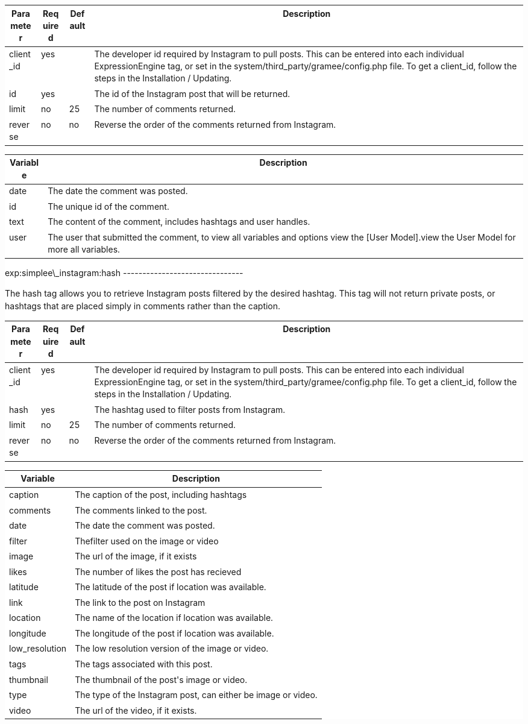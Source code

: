 | Parameter | Required | Default | Description |
| --------- | -------- | ------- | ----------- |
| client_id | yes | | The developer id required by Instagram to pull posts. This can be entered into each individual ExpressionEngine tag, or set in the system/third\_party/gramee/config.php file. To get a client\_id, follow the steps in the Installation / Updating. |
| id | yes | | The id of the Instagram post that will be returned. |
| limit | no | 25 | The number of comments returned. |
| reverse | no | no | Reverse the order of the comments returned from Instagram. |

| Variable | Description |
| -------- | ----------- |
| date | The date the comment was posted. |
| id | The unique id of the comment. |
| text | The content of the comment, includes hashtags and user handles. |
| user | The user that submitted the comment, to view all variables and options view the [User Model].view the User Model for more all variables. |




<a name="sihash" />
exp:simplee\_instagram:hash
-------------------------------

The hash tag allows you to retrieve Instagram posts filtered by the desired hashtag. This tag will not return private posts, or hashtags that are placed simply in comments rather than the caption.

| Parameter | Required | Default | Description |
| --------- | -------- | ------- | ----------- |
| client_id | yes | | The developer id required by Instagram to pull posts. This can be entered into each individual ExpressionEngine tag, or set in the system/third\_party/gramee/config.php file. To get a client\_id, follow the steps in the Installation / Updating. |
| hash | yes | | The hashtag used to filter posts from Instagram. |
| limit | no | 25 | The number of comments returned. |
| reverse | no | no | Reverse the order of the comments returned from Instagram. |

| Variable | Description |
| -------- | ----------- |
| caption | The caption of the post, including hashtags |
| comments | The comments linked to the post. |
| date | The date the comment was posted. |
| filter | Thefilter used on the image or video |
| image | The url of the image, if it exists |
| likes | The number of likes the post has recieved |
| latitude | The latitude of the post if location was available. |
| link | The link to the post on Instagram |
| location | The name of the location if location was available. |
| longitude | The longitude of the post if location was available. |
| low_resolution | The low resolution version of the image or video. |
| tags | The tags associated with this post. |
| thumbnail | The thumbnail of the post's image or video. |
| type | The type of the Instagram post, can either be image or video. |
| video | The url of the video, if it exists. |